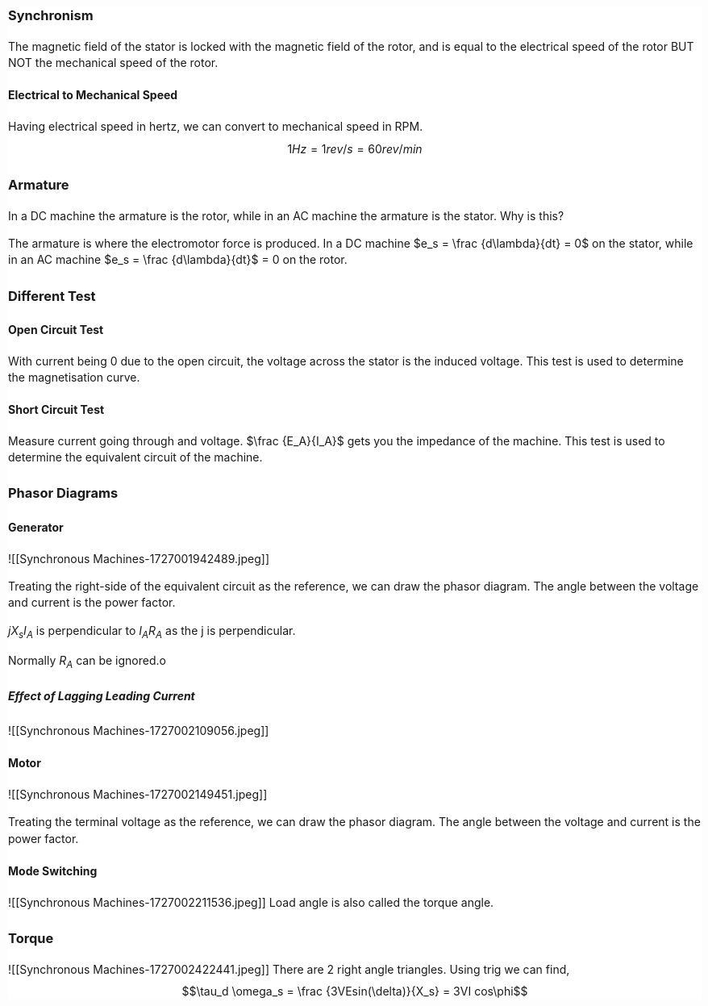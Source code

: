 ### Synchronism
The magnetic field of the stator is locked with the magnetic field of the rotor, and is equal to the electrical speed of the rotor BUT NOT the mechanical speed of the rotor.

#### Electrical to Mechanical Speed
Having electrical speed in hertz, we can convert to mechanical speed in RPM.
$$1 Hz = 1 rev/s = 60 rev/min$$

### Armature
In a DC machine the armature is the rotor, while in an AC machine the armature is the stator. Why is this?

The armature is where the electromotor force is produced. In a DC machine $e_s = \frac {d\lambda}{dt} = 0$ on the stator, while in an AC machine $e_s = \frac {d\lambda}{dt}$ = 0 on the rotor.

### Different Test
#### Open Circuit Test
With current being 0 due to the open circuit, the voltage across the stator is the induced voltage. This test is used to determine the magnetisation curve.

#### Short Circuit Test
Measure current going through and voltage. $\frac {E_A}{I_A}$ gets you the impedance of the machine. This test is used to determine the equivalent circuit of the machine.

### Phasor Diagrams
#### Generator
![[Synchronous Machines-1727001942489.jpeg]]

Treating the right-side of the equivalent circuit as the reference, we can draw the phasor diagram. The angle between the voltage and current is the power factor.

$jX_s I_A$ is perpendicular to $I_A R_A$ as the j is perpendicular.

Normally $R_A$ can be ignored.o

##### Effect of Lagging Leading Current
![[Synchronous Machines-1727002109056.jpeg]]

#### Motor
![[Synchronous Machines-1727002149451.jpeg]]

Treating the terminal voltage as the reference, we can draw the phasor diagram. The angle between the voltage and current is the power factor.

#### Mode Switching
![[Synchronous Machines-1727002211536.jpeg]]
Load angle is also called the torque angle.

### Torque
![[Synchronous Machines-1727002422441.jpeg]]
There are 2 right angle triangles. Using trig we can find,
$$\tau_d \omega_s = \frac {3VEsin(\delta)}{X_s} = 3VI cos\phi$$
